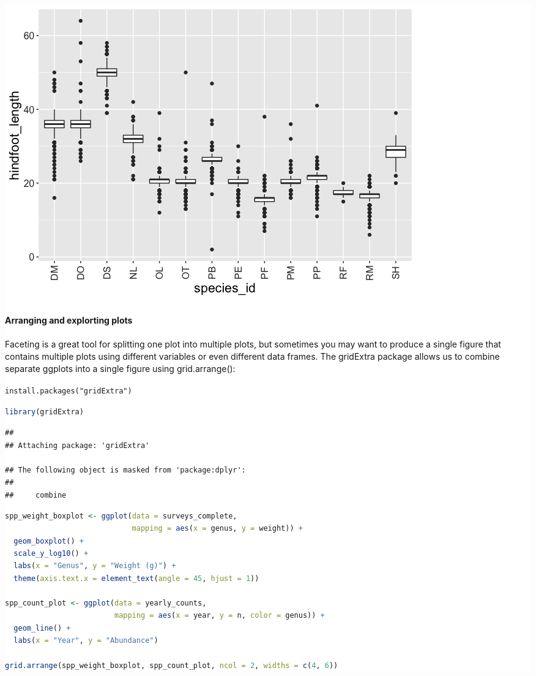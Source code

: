 ![](4th_DataViz_ggplotR_files/figure-gfm/unnamed-chunk-30-1.png)

#### Arranging and explorting plots

Faceting is a great tool for splitting one plot into multiple plots, but
sometimes you may want to produce a single figure that contains multiple
plots using different variables or even different data frames. The
gridExtra package allows us to combine separate ggplots into a single
figure using grid.arrange():

`install.packages("gridExtra")`

``` r
library(gridExtra)
```

    ## 
    ## Attaching package: 'gridExtra'

    ## The following object is masked from 'package:dplyr':
    ## 
    ##     combine

``` r
spp_weight_boxplot <- ggplot(data = surveys_complete, 
                             mapping = aes(x = genus, y = weight)) +
  geom_boxplot() +
  scale_y_log10() +
  labs(x = "Genus", y = "Weight (g)") +
  theme(axis.text.x = element_text(angle = 45, hjust = 1))

spp_count_plot <- ggplot(data = yearly_counts, 
                         mapping = aes(x = year, y = n, color = genus)) +
  geom_line() + 
  labs(x = "Year", y = "Abundance")

grid.arrange(spp_weight_boxplot, spp_count_plot, ncol = 2, widths = c(4, 6))
```
